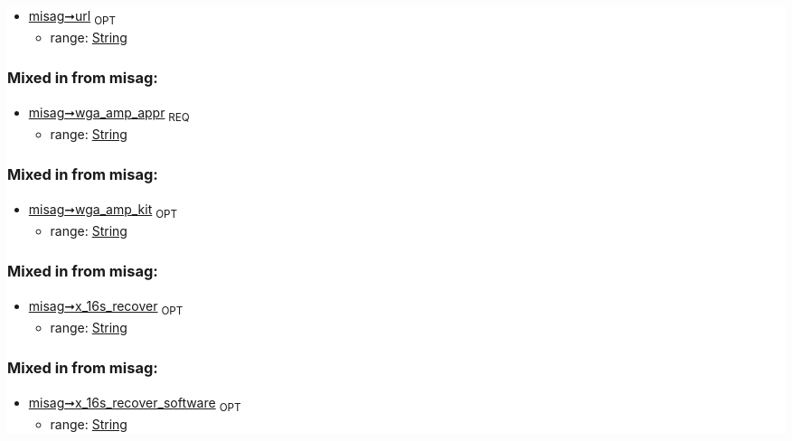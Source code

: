  * [misag➞url](misag_url.md)  <sub>OPT</sub>
     * range: [String](types/String.md)

### Mixed in from misag:

 * [misag➞wga_amp_appr](misag_wga_amp_appr.md)  <sub>REQ</sub>
     * range: [String](types/String.md)

### Mixed in from misag:

 * [misag➞wga_amp_kit](misag_wga_amp_kit.md)  <sub>OPT</sub>
     * range: [String](types/String.md)

### Mixed in from misag:

 * [misag➞x_16s_recover](misag_x_16s_recover.md)  <sub>OPT</sub>
     * range: [String](types/String.md)

### Mixed in from misag:

 * [misag➞x_16s_recover_software](misag_x_16s_recover_software.md)  <sub>OPT</sub>
     * range: [String](types/String.md)
